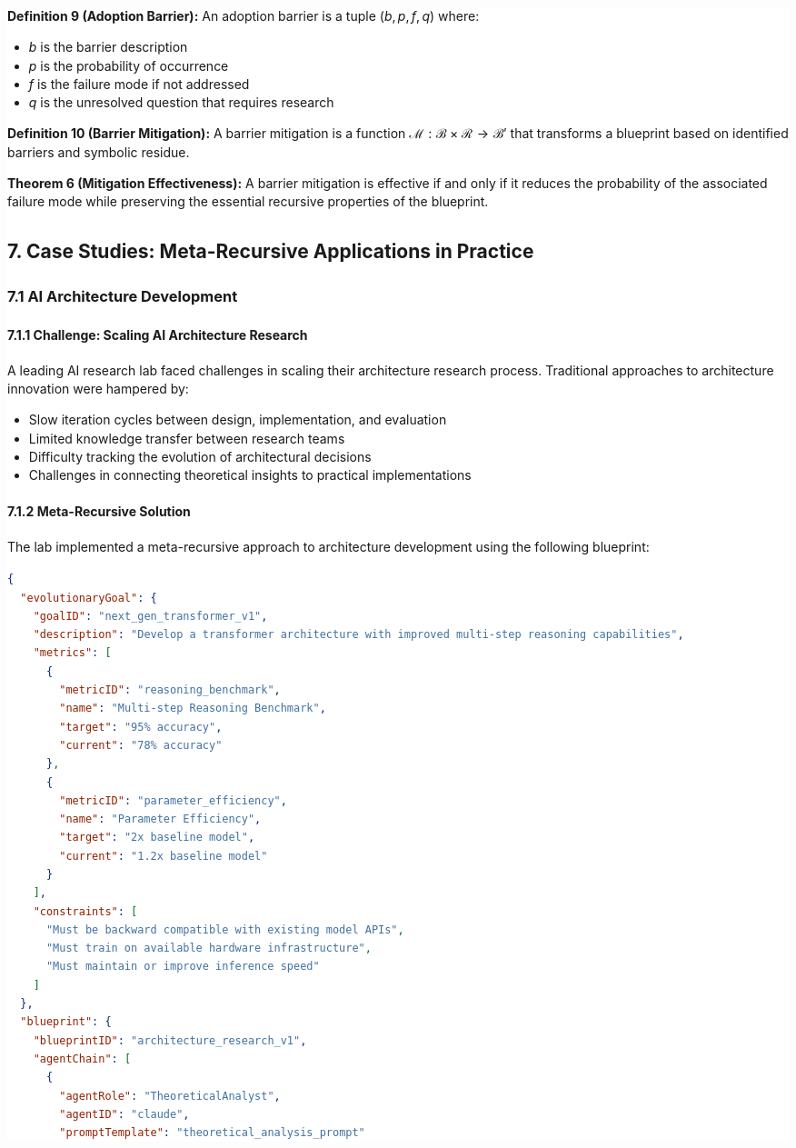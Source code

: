 **Definition 9 (Adoption Barrier):** An adoption barrier is a tuple $(b, p, f, q)$ where:
- $b$ is the barrier description
- $p$ is the probability of occurrence
- $f$ is the failure mode if not addressed
- $q$ is the unresolved question that requires research

**Definition 10 (Barrier Mitigation):** A barrier mitigation is a function $\mathcal{M}: \mathcal{B} \times \mathcal{R} \rightarrow \mathcal{B}'$ that transforms a blueprint based on identified barriers and symbolic residue.

**Theorem 6 (Mitigation Effectiveness):** A barrier mitigation is effective if and only if it reduces the probability of the associated failure mode while preserving the essential recursive properties of the blueprint.

## 7. Case Studies: Meta-Recursive Applications in Practice

### 7.1 AI Architecture Development

#### 7.1.1 Challenge: Scaling AI Architecture Research

A leading AI research lab faced challenges in scaling their architecture research process. Traditional approaches to architecture innovation were hampered by:

- Slow iteration cycles between design, implementation, and evaluation
- Limited knowledge transfer between research teams
- Difficulty tracking the evolution of architectural decisions
- Challenges in connecting theoretical insights to practical implementations

#### 7.1.2 Meta-Recursive Solution

The lab implemented a meta-recursive approach to architecture development using the following blueprint:

```json
{
  "evolutionaryGoal": {
    "goalID": "next_gen_transformer_v1",
    "description": "Develop a transformer architecture with improved multi-step reasoning capabilities",
    "metrics": [
      {
        "metricID": "reasoning_benchmark",
        "name": "Multi-step Reasoning Benchmark",
        "target": "95% accuracy",
        "current": "78% accuracy"
      },
      {
        "metricID": "parameter_efficiency",
        "name": "Parameter Efficiency",
        "target": "2x baseline model",
        "current": "1.2x baseline model"
      }
    ],
    "constraints": [
      "Must be backward compatible with existing model APIs",
      "Must train on available hardware infrastructure",
      "Must maintain or improve inference speed"
    ]
  },
  "blueprint": {
    "blueprintID": "architecture_research_v1",
    "agentChain": [
      {
        "agentRole": "TheoreticalAnalyst",
        "agentID": "claude",
        "promptTemplate": "theoretical_analysis_prompt"
```
